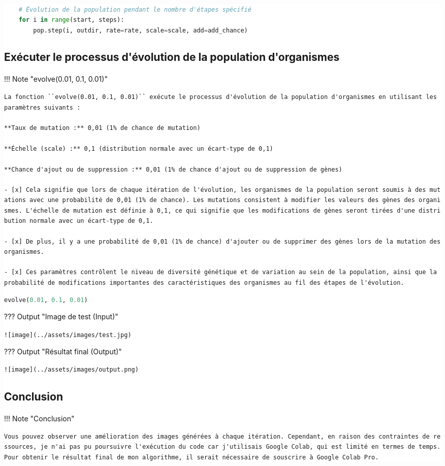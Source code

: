 ```py linenums="157"
    # Évolution de la population pendant le nombre d'étapes spécifié
    for i in range(start, steps):
        pop.step(i, outdir, rate=rate, scale=scale, add=add_chance)
```

## **Exécuter le processus d'évolution de la population d'organismes**

!!! Note "evolve(0.01, 0.1, 0.01)"

    La fonction ``evolve(0.01, 0.1, 0.01)`` exécute le processus d'évolution de la population d'organismes en utilisant les paramètres suivants :

    **Taux de mutation :** 0,01 (1% de chance de mutation)

    **Échelle (scale) :** 0,1 (distribution normale avec un écart-type de 0,1)

    **Chance d'ajout ou de suppression :** 0,01 (1% de chance d'ajout ou de suppression de gènes)

    - [x] Cela signifie que lors de chaque itération de l'évolution, les organismes de la population seront soumis à des mutations avec une probabilité de 0,01 (1% de chance). Les mutations consistent à modifier les valeurs des gènes des organismes. L'échelle de mutation est définie à 0,1, ce qui signifie que les modifications de gènes seront tirées d'une distribution normale avec un écart-type de 0,1.

    - [x] De plus, il y a une probabilité de 0,01 (1% de chance) d'ajouter ou de supprimer des gènes lors de la mutation des organismes.

    - [x] Ces paramètres contrôlent le niveau de diversité génétique et de variation au sein de la population, ainsi que la probabilité de modifications importantes des caractéristiques des organismes au fil des étapes de l'évolution.

```py linenums="175"
evolve(0.01, 0.1, 0.01)
```

??? Output "Image de test (Input)"

    ![image](../assets/images/test.jpg)

??? Output "Résultat final (Output)"

    ![image](../assets/images/output.png)

## **Conclusion**

!!! Note "Conclusion"

    Vous pouvez observer une amélioration des images générées à chaque itération. Cependant, en raison des contraintes de ressources, je n'ai pas pu poursuivre l'exécution du code car j'utilisais Google Colab, qui est limité en termes de temps. Pour obtenir le résultat final de mon algorithme, il serait nécessaire de souscrire à Google Colab Pro.
